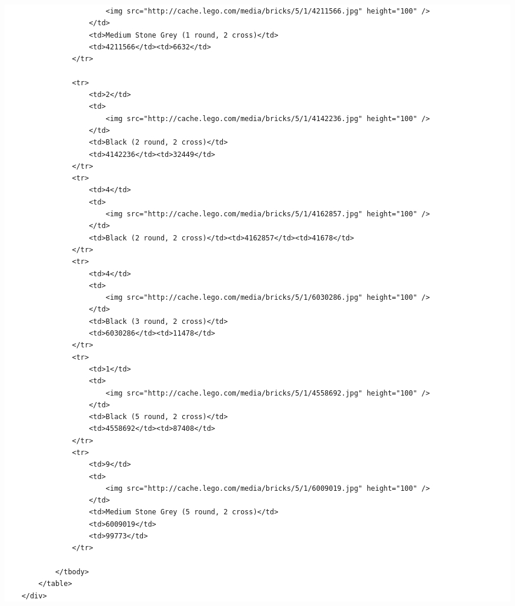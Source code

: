 							<img src="http://cache.lego.com/media/bricks/5/1/4211566.jpg" height="100" />
						</td>
						<td>Medium Stone Grey (1 round, 2 cross)</td>
						<td>4211566</td><td>6632</td>
					</tr>

					<tr>
						<td>2</td>
						<td>
							<img src="http://cache.lego.com/media/bricks/5/1/4142236.jpg" height="100" />
						</td>
						<td>Black (2 round, 2 cross)</td>
						<td>4142236</td><td>32449</td>
					</tr>
					<tr>
						<td>4</td>
						<td>
							<img src="http://cache.lego.com/media/bricks/5/1/4162857.jpg" height="100" />
						</td>
						<td>Black (2 round, 2 cross)</td><td>4162857</td><td>41678</td>
					</tr>
					<tr>
						<td>4</td>
						<td>
							<img src="http://cache.lego.com/media/bricks/5/1/6030286.jpg" height="100" />
						</td>
						<td>Black (3 round, 2 cross)</td>
						<td>6030286</td><td>11478</td>
					</tr>
					<tr>
						<td>1</td>
						<td>
							<img src="http://cache.lego.com/media/bricks/5/1/4558692.jpg" height="100" />
						</td>
						<td>Black (5 round, 2 cross)</td>
						<td>4558692</td><td>87408</td>
					</tr>
					<tr>
						<td>9</td>
						<td>
							<img src="http://cache.lego.com/media/bricks/5/1/6009019.jpg" height="100" />
						</td>
						<td>Medium Stone Grey (5 round, 2 cross)</td>
						<td>6009019</td>
						<td>99773</td>
					</tr>

				</tbody>
			</table>
		</div>
		